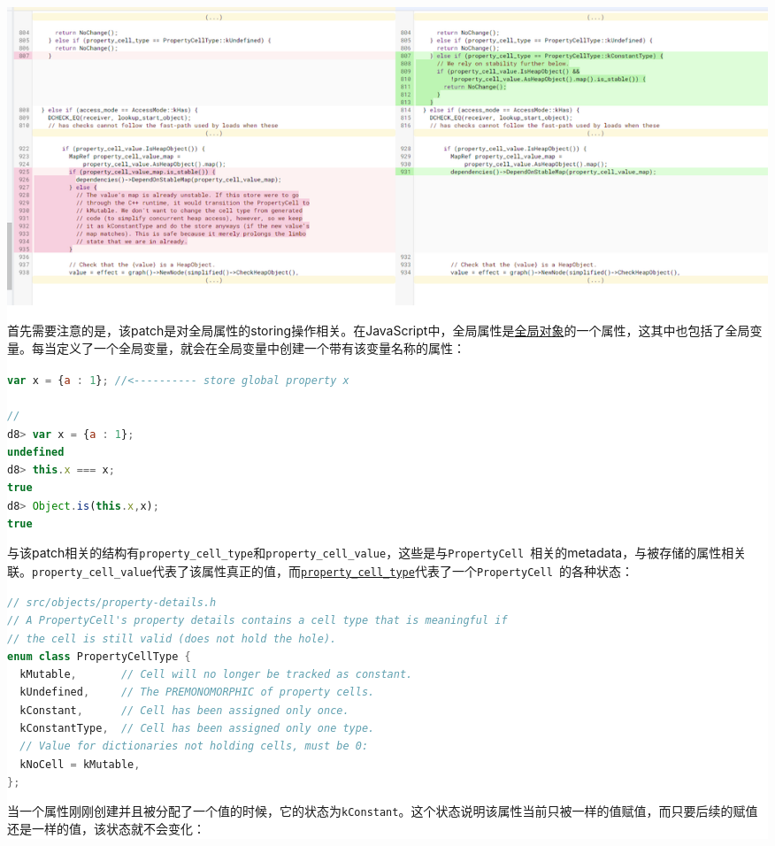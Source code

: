 ![](./img/patch.png)

首先需要注意的是，该patch是对全局属性的storing操作相关。在JavaScript中，全局属性是[全局对象](https://developer.mozilla.org/en-US/docs/Glossary/Global_object)的一个属性，这其中也包括了全局变量。每当定义了一个全局变量，就会在全局变量中创建一个带有该变量名称的属性：

```javascript
var x = {a : 1}; //<---------- store global property x

// 
d8> var x = {a : 1};
undefined
d8> this.x === x;
true
d8> Object.is(this.x,x);
true
```

与该patch相关的结构有`property_cell_type`和`property_cell_value`，这些是与`PropertyCell `相关的metadata，与被存储的属性相关联。`property_cell_value`代表了该属性真正的值，而[`property_cell_type`](https://source.chromium.org/chromium/chromium/src/+/ac670e447242e40ea957dcd65336becb0a9d8e4d:v8/src/objects/property-details.h;l=240;drc=7a0b88f6d5c015fd3c280b58c7a99d8e1dca28ac;bpv=0;bpt=1)代表了一个`PropertyCell `的各种状态：

```cpp
// src/objects/property-details.h
// A PropertyCell's property details contains a cell type that is meaningful if
// the cell is still valid (does not hold the hole).
enum class PropertyCellType {
  kMutable,       // Cell will no longer be tracked as constant.
  kUndefined,     // The PREMONOMORPHIC of property cells.
  kConstant,      // Cell has been assigned only once.
  kConstantType,  // Cell has been assigned only one type.
  // Value for dictionaries not holding cells, must be 0:
  kNoCell = kMutable,
};
```

当一个属性刚刚创建并且被分配了一个值的时候，它的状态为`kConstant`。这个状态说明该属性当前只被一样的值赋值，而只要后续的赋值还是一样的值，该状态就不会变化：
